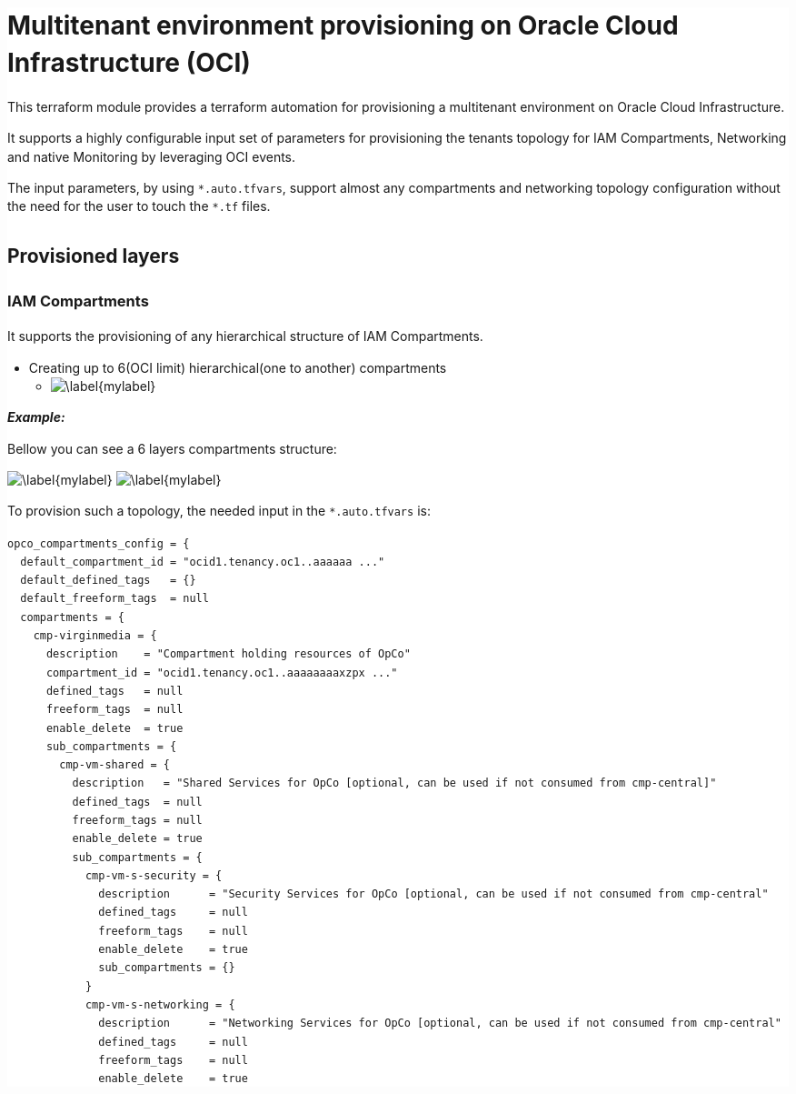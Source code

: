 # Multitenant environment provisioning on Oracle Cloud Infrastructure (OCI)

This terraform module provides a terraform automation for provisioning a multitenant environment on Oracle Cloud Infrastructure.

It supports a highly configurable input set of parameters for provisioning the tenants topology for IAM Compartments, Networking and native Monitoring by leveraging OCI events. 

The input parameters, by using `*.auto.tfvars`, support almost any compartments and networking topology configuration without the need for the user to touch the `*.tf` files.

## Provisioned layers

### IAM Compartments

It supports the provisioning of any hierarchical structure of IAM Compartments. 

* Creating up to 6(OCI limit) hierarchical(one to another) compartments
  * ![\label{mylabel}](images/compartment_levels.PNG) 

***Example:***

Bellow you can see a 6 layers compartments structure:

![\label{mylabel}](images/CompStructure1.jpg) 
![\label{mylabel}](images/CompStructure2.jpg) 

To provision such a topology, the needed input in the ```*.auto.tfvars``` is:

```
opco_compartments_config = {
  default_compartment_id = "ocid1.tenancy.oc1..aaaaaa ..."
  default_defined_tags   = {}
  default_freeform_tags  = null
  compartments = {
    cmp-virginmedia = {
      description    = "Compartment holding resources of OpCo"
      compartment_id = "ocid1.tenancy.oc1..aaaaaaaaxzpx ..."
      defined_tags   = null
      freeform_tags  = null
      enable_delete  = true
      sub_compartments = {
        cmp-vm-shared = {
          description   = "Shared Services for OpCo [optional, can be used if not consumed from cmp-central]"
          defined_tags  = null
          freeform_tags = null
          enable_delete = true
          sub_compartments = {
            cmp-vm-s-security = {
              description      = "Security Services for OpCo [optional, can be used if not consumed from cmp-central"
              defined_tags     = null
              freeform_tags    = null
              enable_delete    = true
              sub_compartments = {}
            }
            cmp-vm-s-networking = {
              description      = "Networking Services for OpCo [optional, can be used if not consumed from cmp-central"
              defined_tags     = null
              freeform_tags    = null
              enable_delete    = true
```